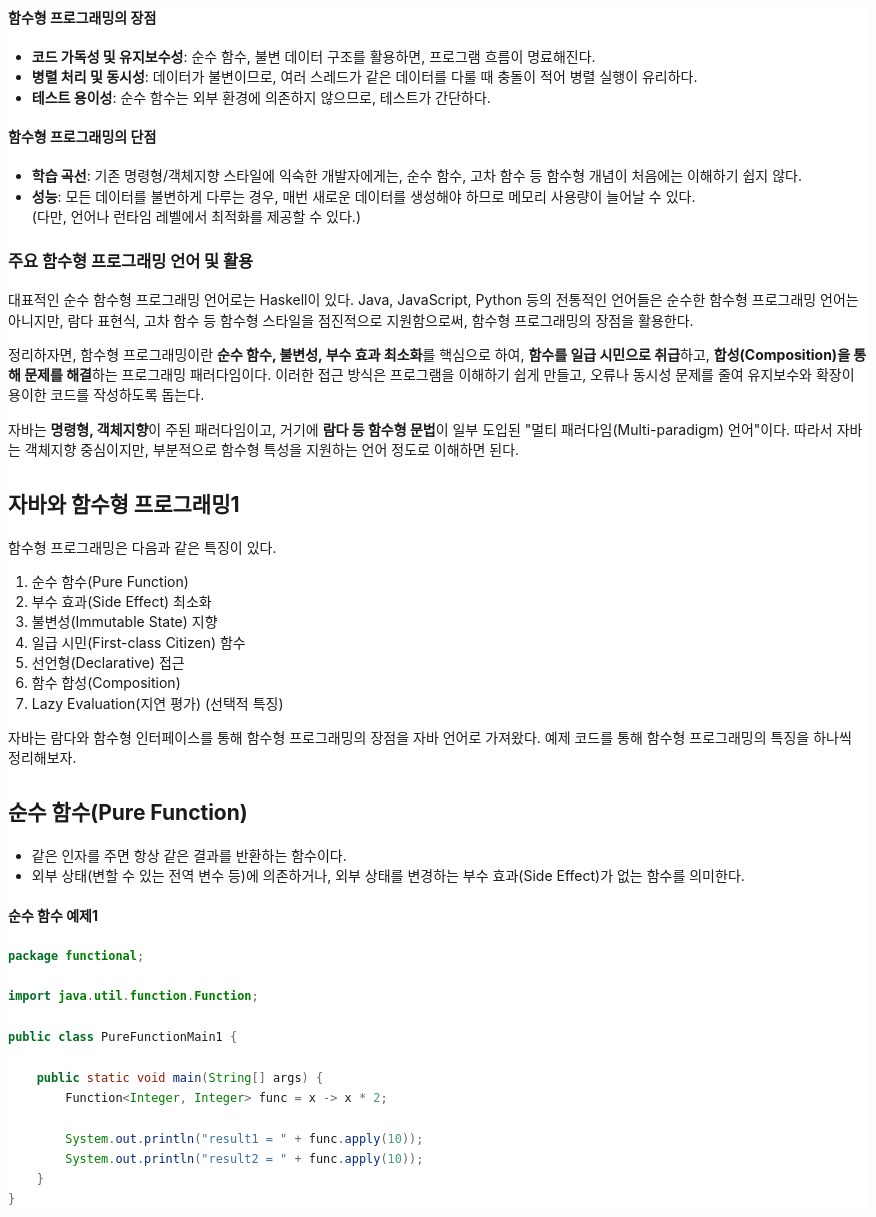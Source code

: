 #### 함수형 프로그래밍의 장점
- **코드 가독성 및 유지보수성**: 순수 함수, 불변 데이터 구조를 활용하면, 프로그램 흐름이 명료해진다.
- **병렬 처리 및 동시성**: 데이터가 불변이므로, 여러 스레드가 같은 데이터를 다룰 때 충돌이 적어 병렬 실행이 유리하다.
- **테스트 용이성**: 순수 함수는 외부 환경에 의존하지 않으므로, 테스트가 간단하다.
  
#### 함수형 프로그래밍의 단점
- **학습 곡선**: 기존 명령형/객체지향 스타일에 익숙한 개발자에게는, 순수 함수, 고차 함수 등 함수형 개념이 처음에는 이해하기 쉽지 않다.
- **성능**: 모든 데이터를 불변하게 다루는 경우, 매번 새로운 데이터를 생성해야 하므로 메모리 사용량이 늘어날 수 있다.   
  (다만, 언어나 런타임 레벨에서 최적화를 제공할 수 있다.)

### 주요 함수형 프로그래밍 언어 및 활용
대표적인 순수 함수형 프로그래밍 언어로는 Haskell이 있다. Java, JavaScript, Python 등의 전통적인 언어들은 순수한 함수형 프로그래밍 
언어는 아니지만, 람다 표현식, 고차 함수 등 함수형 스타일을 점진적으로 지원함으로써, 함수형 프로그래밍의 장점을 활용한다.

정리하자면, 함수형 프로그래밍이란 **순수 함수, 불변성, 부수 효과 최소화**를 핵심으로 하여, 
**함수를 일급 시민으로 취급**하고, **합성(Composition)을 통해 문제를 해결**하는 프로그래밍 패러다임이다. 
이러한 접근 방식은 프로그램을 이해하기 쉽게 만들고, 오류나 동시성 문제를 줄여 유지보수와 확장이 용이한 코드를 작성하도록 돕는다.

자바는 **명령형, 객체지향**이 주된 패러다임이고, 거기에 **람다 등 함수형 문법**이 일부 도입된 "멀티 패러다임(Multi-paradigm) 언어"이다. 
따라서 자바는 객체지향 중심이지만, 부분적으로 함수형 특성을 지원하는 언어 정도로 이해하면 된다.

## 자바와 함수형 프로그래밍1
함수형 프로그래밍은 다음과 같은 특징이 있다.
1. 순수 함수(Pure Function)
2. 부수 효과(Side Effect) 최소화
3. 불변성(Immutable State) 지향
4. 일급 시민(First-class Citizen) 함수
5. 선언형(Declarative) 접근
6. 함수 합성(Composition)
7. Lazy Evaluation(지연 평가) (선택적 특징)

자바는 람다와 함수형 인터페이스를 통해 함수형 프로그래밍의 장점을 자바 언어로 가져왔다.
예제 코드를 통해 함수형 프로그래밍의 특징을 하나씩 정리해보자.

## 순수 함수(Pure Function)
- 같은 인자를 주면 항상 같은 결과를 반환하는 함수이다.
- 외부 상태(변할 수 있는 전역 변수 등)에 의존하거나, 외부 상태를 변경하는 부수 효과(Side Effect)가 없는 함수를 의미한다.

#### 순수 함수 예제1
```java
package functional;

import java.util.function.Function;

public class PureFunctionMain1 {

    public static void main(String[] args) {
        Function<Integer, Integer> func = x -> x * 2;

        System.out.println("result1 = " + func.apply(10));
        System.out.println("result2 = " + func.apply(10));
    }
}
```
